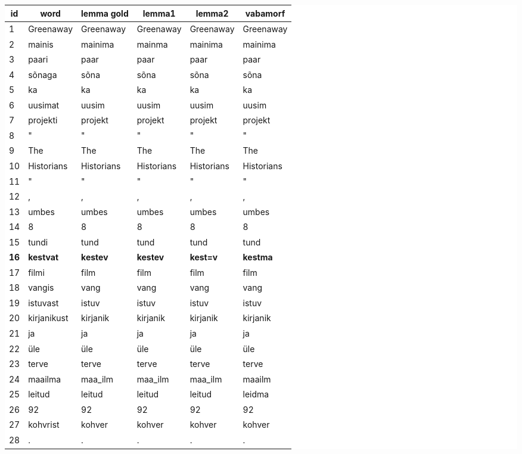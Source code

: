 
|id|word|lemma gold|lemma1|lemma2|vabamorf|
|--|--|--|--|--|--|
|1|Greenaway|Greenaway|Greenaway|Greenaway|Greenaway|
|2|mainis|mainima|mainma|mainima|mainima|
|3|paari|paar|paar|paar|paar|
|4|sõnaga|sõna|sõna|sõna|sõna|
|5|ka|ka|ka|ka|ka|
|6|uusimat|uusim|uusim|uusim|uusim|
|7|projekti|projekt|projekt|projekt|projekt|
|8|"|"|"|"|"|
|9|The|The|The|The|The|
|10|Historians|Historians|Historians|Historians|Historians|
|11|"|"|"|"|"|
|12|,|,|,|,|,|
|13|umbes|umbes|umbes|umbes|umbes|
|14|8|8|8|8|8|
|15|tundi|tund|tund|tund|tund|
|**16**|**kestvat**|**kestev**|**kestev**|**kest=v**|**kestma**|
|17|filmi|film|film|film|film|
|18|vangis|vang|vang|vang|vang|
|19|istuvast|istuv|istuv|istuv|istuv|
|20|kirjanikust|kirjanik|kirjanik|kirjanik|kirjanik|
|21|ja|ja|ja|ja|ja|
|22|üle|üle|üle|üle|üle|
|23|terve|terve|terve|terve|terve|
|24|maailma|maa_ilm|maa_ilm|maa_ilm|maailm|
|25|leitud|leitud|leitud|leitud|leidma|leitud|
|26|92|92|92|92|92|
|27|kohvrist|kohver|kohver|kohver|kohver|
|28|.|.|.|.|.|
